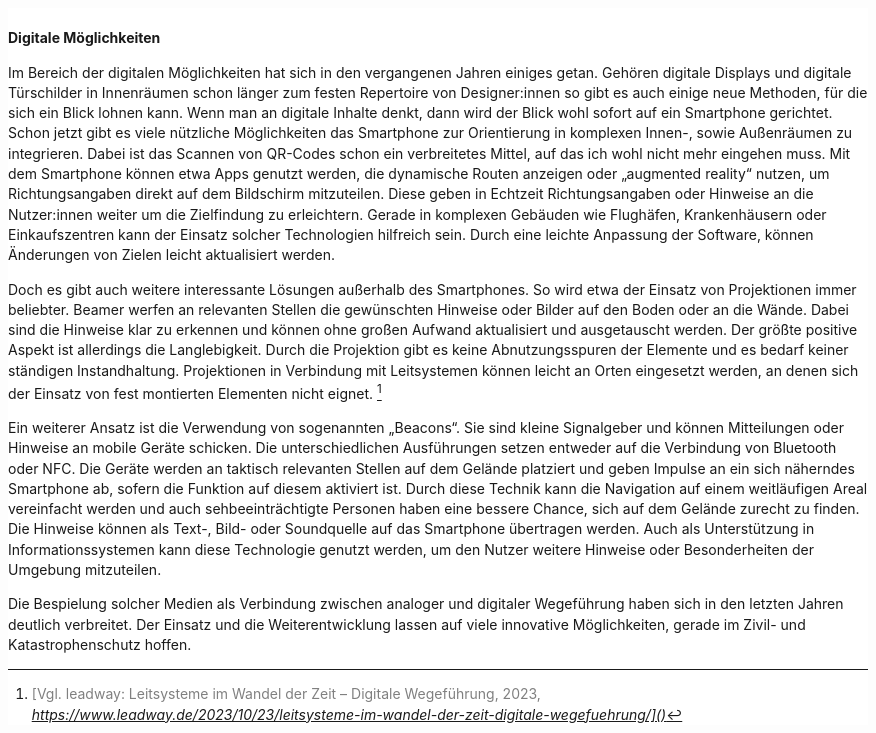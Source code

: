 <br>
<b> Digitale Möglichkeiten </b>

Im Bereich der digitalen Möglichkeiten hat sich in den vergangenen
Jahren einiges getan. Gehören digitale Displays und digitale Türschilder
in Innenräumen schon länger zum festen Repertoire von
Designer:innen so gibt es auch einige neue Methoden, für die
sich ein Blick lohnen kann. Wenn man an digitale Inhalte denkt,
dann wird der Blick wohl sofort auf ein Smartphone gerichtet.
Schon jetzt gibt es viele nützliche Möglichkeiten das Smartphone
zur Orientierung in komplexen Innen-, sowie Außenräumen
zu integrieren. Dabei ist das Scannen von QR-Codes schon ein
verbreitetes Mittel, auf das ich wohl nicht mehr eingehen muss.
Mit dem Smartphone können etwa Apps genutzt werden, die
dynamische Routen anzeigen oder „augmented reality“ nutzen,
um Richtungsangaben direkt auf dem Bildschirm mitzuteilen.
Diese geben in Echtzeit Richtungsangaben oder Hinweise an die
Nutzer:innen weiter um die Zielfindung zu erleichtern. Gerade
in komplexen Gebäuden wie Flughäfen, Krankenhäusern oder
Einkaufszentren kann der Einsatz solcher Technologien hilfreich
sein. Durch eine leichte Anpassung der Software, können Änderungen
von Zielen leicht aktualisiert werden.

Doch es gibt auch weitere interessante Lösungen außerhalb des
Smartphones. So wird etwa der Einsatz von Projektionen immer
beliebter. Beamer werfen an relevanten Stellen die gewünschten
Hinweise oder Bilder auf den Boden oder an die Wände. Dabei
sind die Hinweise klar zu erkennen und können ohne großen
Aufwand aktualisiert und ausgetauscht werden. Der größte
positive Aspekt ist allerdings die Langlebigkeit. Durch die Projektion
gibt es keine Abnutzungsspuren der Elemente und es
bedarf keiner ständigen Instandhaltung. Projektionen in Verbindung
mit Leitsystemen können leicht an Orten eingesetzt
werden, an denen sich der Einsatz von fest montierten Elementen
nicht eignet. [^5]

Ein weiterer Ansatz ist die Verwendung von sogenannten „Beacons“.
Sie sind kleine Signalgeber und können Mitteilungen oder Hinweise
an mobile Geräte schicken. Die unterschiedlichen Ausführungen
setzen entweder auf die Verbindung von Bluetooth
oder NFC. Die Geräte werden an taktisch relevanten Stellen auf
dem Gelände platziert und geben Impulse an ein sich näherndes
Smartphone ab, sofern die Funktion auf diesem aktiviert ist.
Durch diese Technik kann die Navigation auf einem weitläufigen
Areal vereinfacht werden und auch sehbeeinträchtigte Personen
haben eine bessere Chance, sich auf dem Gelände zurecht zu
finden. Die Hinweise können als Text-, Bild- oder Soundquelle auf
das Smartphone übertragen werden. Auch als Unterstützung in
Informationssystemen kann diese Technologie genutzt werden,
um den Nutzer weitere Hinweise oder Besonderheiten der Umgebung
mitzuteilen.

Die Bespielung solcher Medien als Verbindung zwischen analoger
und digitaler Wegeführung haben sich in den letzten Jahren
deutlich verbreitet. Der Einsatz und die Weiterentwicklung
lassen auf viele innovative Möglichkeiten, gerade im Zivil- und
Katastrophenschutz hoffen.


[^1]: <font color="grey">[Vgl. Denker, Pia: Kriterienkatalog und Entwurfshilfe – Signaletik in Gesundheitsbauten,
[^2]: <font color="grey">[Vgl. Uebele, Andreas: Orientierungssysteme und Signaletik — ein Planungshandbuch für
[^3]: <font color="grey">[Vgl. Mollerup, Per: WAYSHOWINGS — A Guide to Environmental Signage Principles &
[^4]: <font color="grey">[Vgl. leserlich.info: Zeichenbezogene Faktoren – Schriftart, 2024, <i> <u> https://www.leserlich.info/kapitel/zeichen/schriftart.php]()</font></u></i>
[^5]: <font color="grey">[Vgl. leadway: Leitsysteme im Wandel der Zeit – Digitale Wegeführung, 2023, <i> <u> https://www.leadway.de/2023/10/23/leitsysteme-im-wandel-der-zeit-digitale-wegefuehrung/]()</font></u></i>